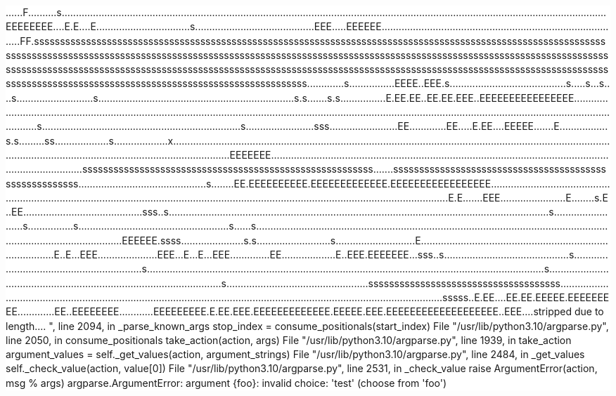 ......F..........s................................................................................................................................................................................................EEEEEEEE....E.E....E.................................s..........................................EEE.....EEEEEE.....................................................................................FF.ssssssssssssssssssssssssssssssssssssssssssssssssssssssssssssssssssssssssssssssssssssssssssssssssssssssssssssssssssssssssssssssssssssssssssssssssssssssssssssssssssssssssssssssssssssssssssssssssssssssssssssssssssssssssssssssssssssssssssssssssssssssssssssssssssssssssssssssssssssssssssssssssssssssssssssssssssssssssssssssssssssssssssssssssssssssssssssssssssssssssssssssssssssssssssssssssssssssssssssssss.............s................EEEE..EEE.s.........................................s.....s...s....s...........................s.....................................................................s.s.......s.s................E.EE.EE..EE.EE.EEE..EEEEEEEEEEEEEEEE............................................................................................................................................................................................................................................s......................................................................s........................sss........................EE.............EE.....E.EE....EEEEE.......E.................s.s.........ss...................s...................x.........................................................................................................................................................................................................................................EEEEEEE..................................................................................................................................................ssssssssssssssssssssssssssssssssssssssssssssssssssssssss.......sssssssssssssssssssssssssssssssssssssssssssssssssssssss.............................................s........EE.EEEEEEEEEE.EEEEEEEEEEEEE.EEEEEEEEEEEEEEEEE......................................................................................................................................................................................................E.E.......EEE.......................E........s.E..EE..........................................sss..s......................................................................................................................................s.........................s................s.....................................................s......s.....................................................................................................................................................................EEEEEE.ssss......................s.s..........................s............................E...................................................................................E..E...EEE.....................EEE...E...E...EEE..............EE...................E..EEE.EEEEEEE...sss..s............................................s............................................................s............................................................................................................................................s.................................................................................................s..................................................sssssssssssssssssssssssssssssssssssss...........................................................................................................................................................................sssss..E.EE....EE.EE.EEEEE.EEEEEEEEE.............EE..EEEEEEEE............EEEEEEEEE.E.EE.EEE.EEEEEEEEEEEEE.EEEEE.EEE.EEEEEEEEEEEEEEEEEEE..EEE....stripped due to length....
", line 2094, in _parse_known_args
    stop_index = consume_positionals(start_index)
  File "/usr/lib/python3.10/argparse.py", line 2050, in consume_positionals
    take_action(action, args)
  File "/usr/lib/python3.10/argparse.py", line 1939, in take_action
    argument_values = self._get_values(action, argument_strings)
  File "/usr/lib/python3.10/argparse.py", line 2484, in _get_values
    self._check_value(action, value[0])
  File "/usr/lib/python3.10/argparse.py", line 2531, in _check_value
    raise ArgumentError(action, msg % args)
argparse.ArgumentError: argument {foo}: invalid choice: 'test' (choose from 'foo')
